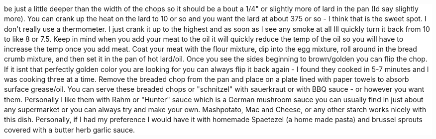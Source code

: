 be just a little deeper than the width of the chops so it should be a bout a 1/4" or slightly more of lard in the pan (Id say slightly more). You can crank up the heat on the lard to 10 or so and you want the lard at about 375 or so - I think that is the sweet spot. I don't really use a thermometer. I just crank it up to the highest and as soon as I see any smoke at all Ill quickly turn it back from 10 to like 8 or 7.5\. Keep in mind when you add your meat to the oil it will quickly reduce the temp of the oil so you will have to increase the temp once you add meat. Coat your meat with the flour mixture, dip into the egg mixture, roll around in the bread crumb mixture, and then set it in the pan of hot lard/oil. Once you see the sides beginning to brown/golden you can flip the chop. If it isnt that perfectly golden color you are looking for you can always flip it back again - I found they cooked in 5-7 minutes and I was cooking three at a time. Remove the breaded chop from the pan and place on a plate lined with paper towels to absorb surface grease/oil. You can serve these breaded chops or "schnitzel" with sauerkraut or with BBQ sauce - or however you want them. Personally I like them with Rahm or "Hunter" sauce which is a German mushroom sauce you can usually find in just about any supermarket or you can always try and make your own. Mashpotato, Mac and Cheese, or any other starch works nicely with this dish. Personally, if I had my preference I would have it with homemade Spaetezel (a home made pasta) and brussel sprouts covered with a butter herb garlic sauce.